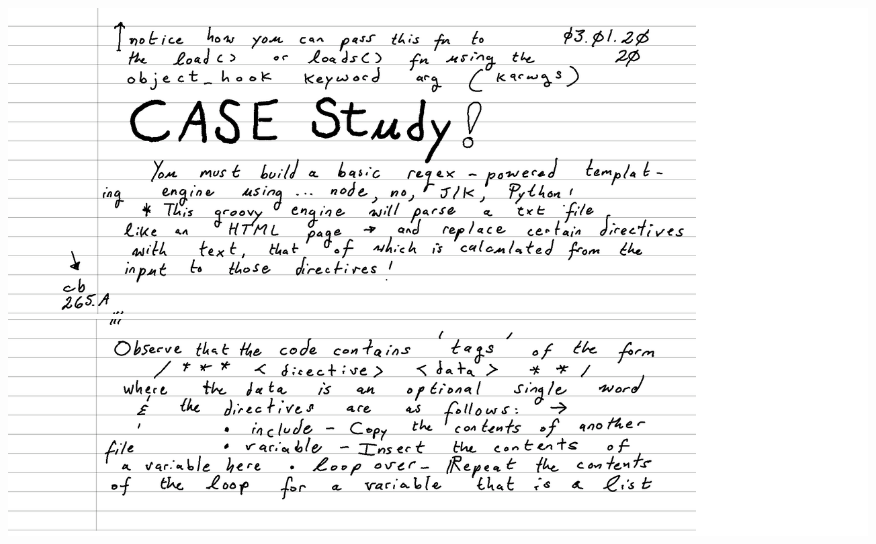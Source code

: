 <a>
   <img src="https://github.com/stan-alam/Python/blob/develop/OOP_3x/images/08/Pyth3oop8%20-%2081A.png" width="80%" height="80%">
</a>

<a>
   <img src="https://github.com/stan-alam/Python/blob/develop/OOP_3x/images/08/Pyth3oop8%20-%2081B.png" width="80%" height="80%">
</a>

<a>